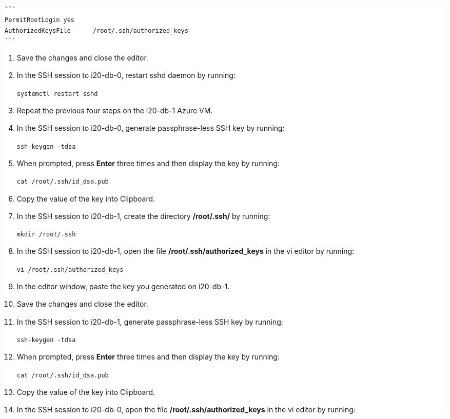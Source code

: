    ```
    PermitRootLogin yes
    AuthorizedKeysFile      /root/.ssh/authorized_keys
    ```

1.  Save the changes and close the editor.

1.  In the SSH session to i20-db-0, restart sshd daemon by running:

    ```
    systemctl restart sshd
    ```

1.  Repeat the previous four steps on the i20-db-1 Azure VM.

1.  In the SSH session to i20-db-0, generate passphrase-less SSH key by running:

    ```
    ssh-keygen -tdsa
    ```

1.  When prompted, press **Enter** three times and then display the key by running: 

    ```
    cat /root/.ssh/id_dsa.pub
    ```

1.  Copy the value of the key into Clipboard.

1.  In the SSH session to i20-db-1, create the directory **/root/.ssh/** by running:

    ```
    mkdir /root/.ssh
    ```

1.  In the SSH session to i20-db-1, open the file **/root/.ssh/authorized\_keys** in the vi editor by running:

    ```
    vi /root/.ssh/authorized_keys
    ```

1.  In the editor window, paste the key you generated on i20-db-1.

1.  Save the changes and close the editor.

1.  In the SSH session to i20-db-1, generate passphrase-less SSH key by running:

    ```
    ssh-keygen -tdsa
    ```

1.  When prompted, press **Enter** three times and then display the key by running: 

    ```
    cat /root/.ssh/id_dsa.pub
    ```

1.  Copy the value of the key into Clipboard.

1.  In the SSH session to i20-db-0, open the file **/root/.ssh/authorized\_keys** in the vi editor by running:
